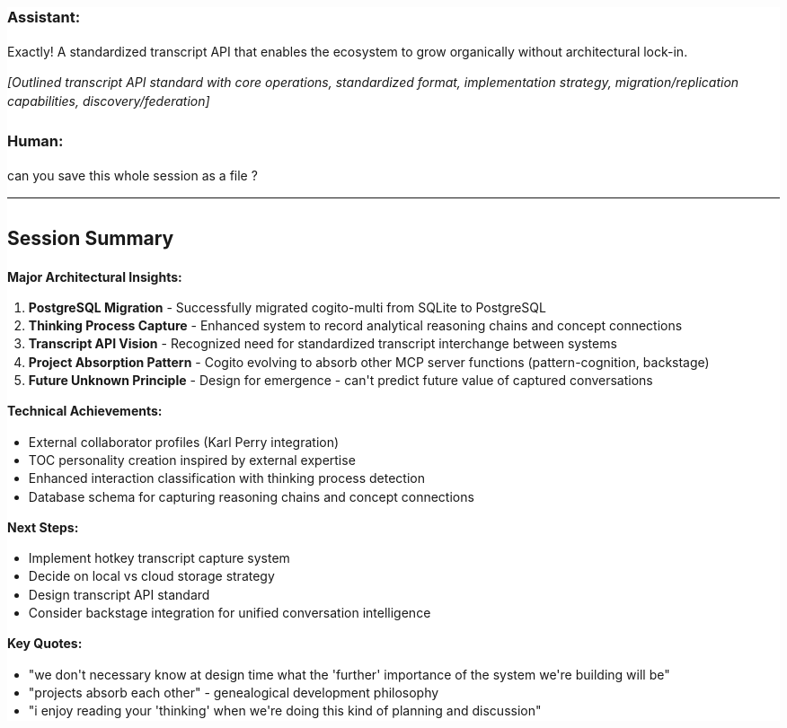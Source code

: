 ### Assistant:
Exactly! A standardized transcript API that enables the ecosystem to grow organically without architectural lock-in.

*[Outlined transcript API standard with core operations, standardized format, implementation strategy, migration/replication capabilities, discovery/federation]*

### Human:
can you save this whole session as a file ?

---

## Session Summary

**Major Architectural Insights:**
1. **PostgreSQL Migration** - Successfully migrated cogito-multi from SQLite to PostgreSQL
2. **Thinking Process Capture** - Enhanced system to record analytical reasoning chains and concept connections  
3. **Transcript API Vision** - Recognized need for standardized transcript interchange between systems
4. **Project Absorption Pattern** - Cogito evolving to absorb other MCP server functions (pattern-cognition, backstage)
5. **Future Unknown Principle** - Design for emergence - can't predict future value of captured conversations

**Technical Achievements:**
- External collaborator profiles (Karl Perry integration)
- TOC personality creation inspired by external expertise
- Enhanced interaction classification with thinking process detection
- Database schema for capturing reasoning chains and concept connections

**Next Steps:**
- Implement hotkey transcript capture system
- Decide on local vs cloud storage strategy  
- Design transcript API standard
- Consider backstage integration for unified conversation intelligence

**Key Quotes:**
- "we don't necessary know at design time what the 'further' importance of the system we're building will be"
- "projects absorb each other" - genealogical development philosophy
- "i enjoy reading your 'thinking' when we're doing this kind of planning and discussion"